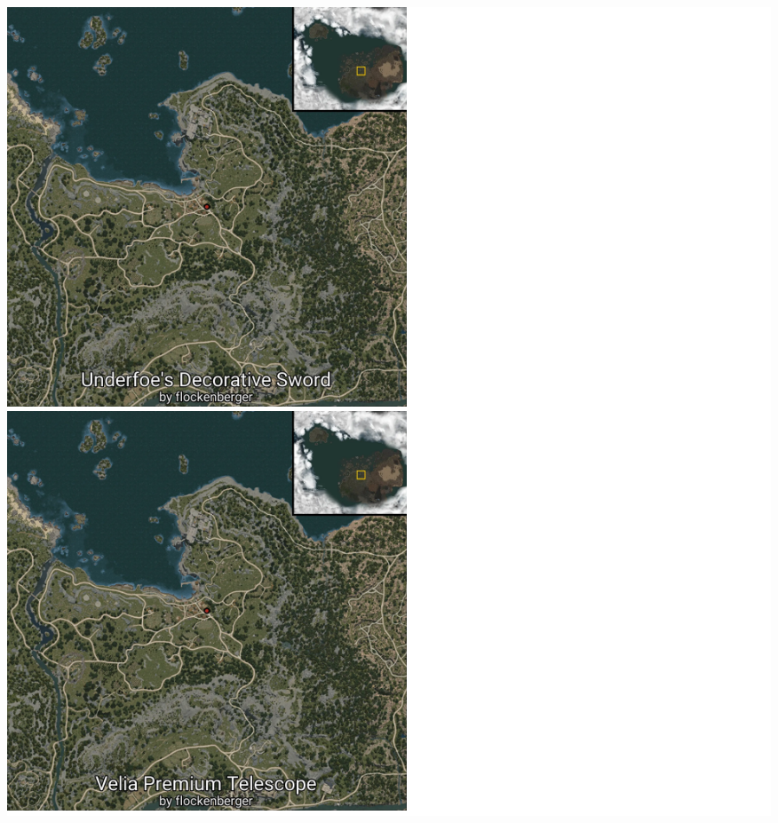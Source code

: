 <img src="./Balenos Imperial Trade Goods_Underfoe's Decorative Sword_Preview.webp" width="450"/> <img src="./Balenos Imperial Trade Goods_Velia Premium Telescope_Preview.webp" width="450"/>